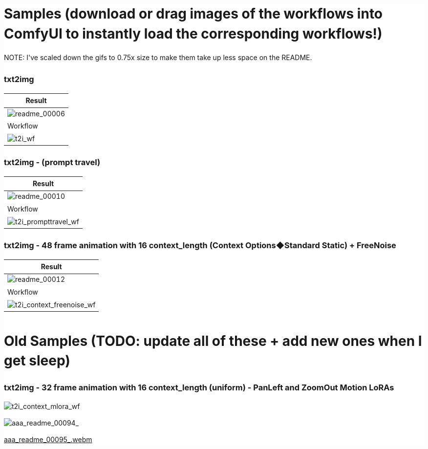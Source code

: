 
# Samples (download or drag images of the workflows into ComfyUI to instantly load the corresponding workflows!)

NOTE: I've scaled down the gifs to 0.75x size to make them take up less space on the README.

### txt2img

| Result |
|---|
| ![readme_00006](https://github.com/Kosinkadink/ComfyUI-AnimateDiff-Evolved/assets/7365912/b615a4aa-db3e-4b24-b88f-b694e52f6364) |
| Workflow |
| ![t2i_wf](https://github.com/Kosinkadink/ComfyUI-AnimateDiff-Evolved/assets/7365912/6eb47506-b503-482b-9baf-4c238f30a9c2)   |

### txt2img - (prompt travel)

| Result |
|---|
| ![readme_00010](https://github.com/Kosinkadink/ComfyUI-AnimateDiff-Evolved/assets/7365912/c27a2029-2c69-4272-b40f-64408e9e2ea6) |
| Workflow |
| ![t2i_prompttravel_wf](https://github.com/Kosinkadink/ComfyUI-AnimateDiff-Evolved/assets/7365912/e5a72ea1-628d-423e-98ed-f20e1bcc5320) |



### txt2img - 48 frame animation with 16 context_length (Context Options◆Standard Static) + FreeNoise

| Result |
|---|
| ![readme_00012](https://github.com/Kosinkadink/ComfyUI-AnimateDiff-Evolved/assets/7365912/684f6e79-d653-482f-899a-1900dc56cd8f) |
| Workflow |
| ![t2i_context_freenoise_wf](https://github.com/Kosinkadink/ComfyUI-AnimateDiff-Evolved/assets/7365912/9d0e53fa-49d6-483d-a660-3f41d7451002) |


# Old Samples (TODO: update all of these + add new ones when I get sleep)

### txt2img - 32 frame animation with 16 context_length (uniform) - PanLeft and ZoomOut Motion LoRAs

![t2i_context_mlora_wf](https://github.com/Kosinkadink/ComfyUI-AnimateDiff-Evolved/assets/7365912/41ec4141-389c-4ef4-ae3e-a963a0fa841f)

![aaa_readme_00094_](https://github.com/Kosinkadink/ComfyUI-AnimateDiff-Evolved/assets/7365912/14abee9a-5500-4d14-8632-15ac77ba5709)

[aaa_readme_00095_.webm](https://github.com/Kosinkadink/ComfyUI-AnimateDiff-Evolved/assets/7365912/d730ae2e-188c-4a61-8a6d-bd48f60a2d07)
